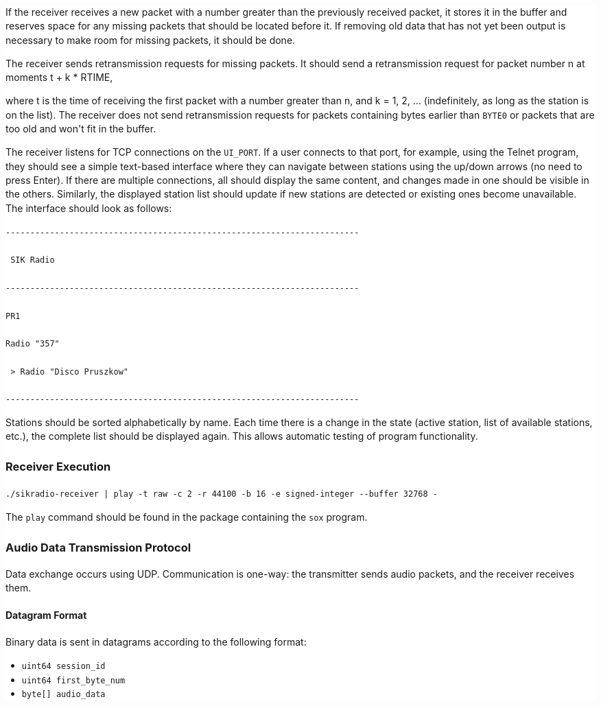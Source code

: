 If the receiver receives a new packet with a number greater than the previously received packet, it stores it in the buffer and reserves space for any missing packets that should be located before it. If removing old data that has not yet been output is necessary to make room for missing packets, it should be done.

The receiver sends retransmission requests for missing packets. It should send a retransmission request for packet number n at moments t + k * RTIME,

where t is the time of receiving the first packet with a number greater than n, and k = 1, 2, ... (indefinitely, as long as the station is on the list). The receiver does not send retransmission requests for packets containing bytes earlier than `BYTE0` or packets that are too old and won't fit in the buffer.

The receiver listens for TCP connections on the `UI_PORT`. If a user connects to that port, for example, using the Telnet program, they should see a simple text-based interface where they can navigate between stations using the up/down arrows (no need to press Enter). If there are multiple connections, all should display the same content, and changes made in one should be visible in the others. Similarly, the displayed station list should update if new stations are detected or existing ones become unavailable. The interface should look as follows:

```
------------------------------------------------------------------------

 SIK Radio

------------------------------------------------------------------------

PR1

Radio "357"

 > Radio "Disco Pruszkow"

------------------------------------------------------------------------
```
Stations should be sorted alphabetically by name. Each time there is a change in the state (active station, list of available stations, etc.), the complete list should be displayed again. This allows automatic testing of program functionality.

### Receiver Execution
```
./sikradio-receiver | play -t raw -c 2 -r 44100 -b 16 -e signed-integer --buffer 32768 -
```
The `play` command should be found in the package containing the `sox` program.

### Audio Data Transmission Protocol
Data exchange occurs using UDP. Communication is one-way: the transmitter sends audio packets, and the receiver receives them.

#### Datagram Format
Binary data is sent in datagrams according to the following format:

- `uint64 session_id`
- `uint64 first_byte_num`
- `byte[] audio_data`
